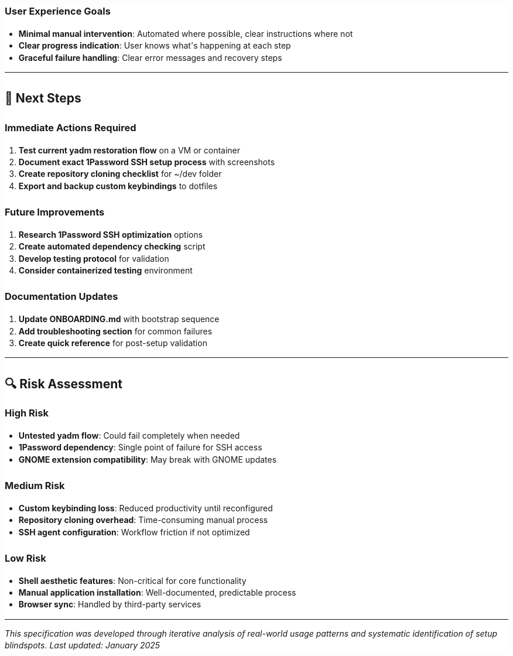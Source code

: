 ### **User Experience Goals**
- **Minimal manual intervention**: Automated where possible, clear instructions where not
- **Clear progress indication**: User knows what's happening at each step
- **Graceful failure handling**: Clear error messages and recovery steps

---

## 📝 Next Steps

### **Immediate Actions Required**
1. **Test current yadm restoration flow** on a VM or container
2. **Document exact 1Password SSH setup process** with screenshots
3. **Create repository cloning checklist** for ~/dev folder
4. **Export and backup custom keybindings** to dotfiles

### **Future Improvements**
1. **Research 1Password SSH optimization** options
2. **Create automated dependency checking** script
3. **Develop testing protocol** for validation
4. **Consider containerized testing** environment

### **Documentation Updates**
1. **Update ONBOARDING.md** with bootstrap sequence
2. **Add troubleshooting section** for common failures
3. **Create quick reference** for post-setup validation

---

## 🔍 Risk Assessment

### **High Risk**
- **Untested yadm flow**: Could fail completely when needed
- **1Password dependency**: Single point of failure for SSH access
- **GNOME extension compatibility**: May break with GNOME updates

### **Medium Risk**
- **Custom keybinding loss**: Reduced productivity until reconfigured
- **Repository cloning overhead**: Time-consuming manual process
- **SSH agent configuration**: Workflow friction if not optimized

### **Low Risk**
- **Shell aesthetic features**: Non-critical for core functionality
- **Manual application installation**: Well-documented, predictable process
- **Browser sync**: Handled by third-party services

---

*This specification was developed through iterative analysis of real-world usage patterns and systematic identification of setup blindspots. Last updated: January 2025*